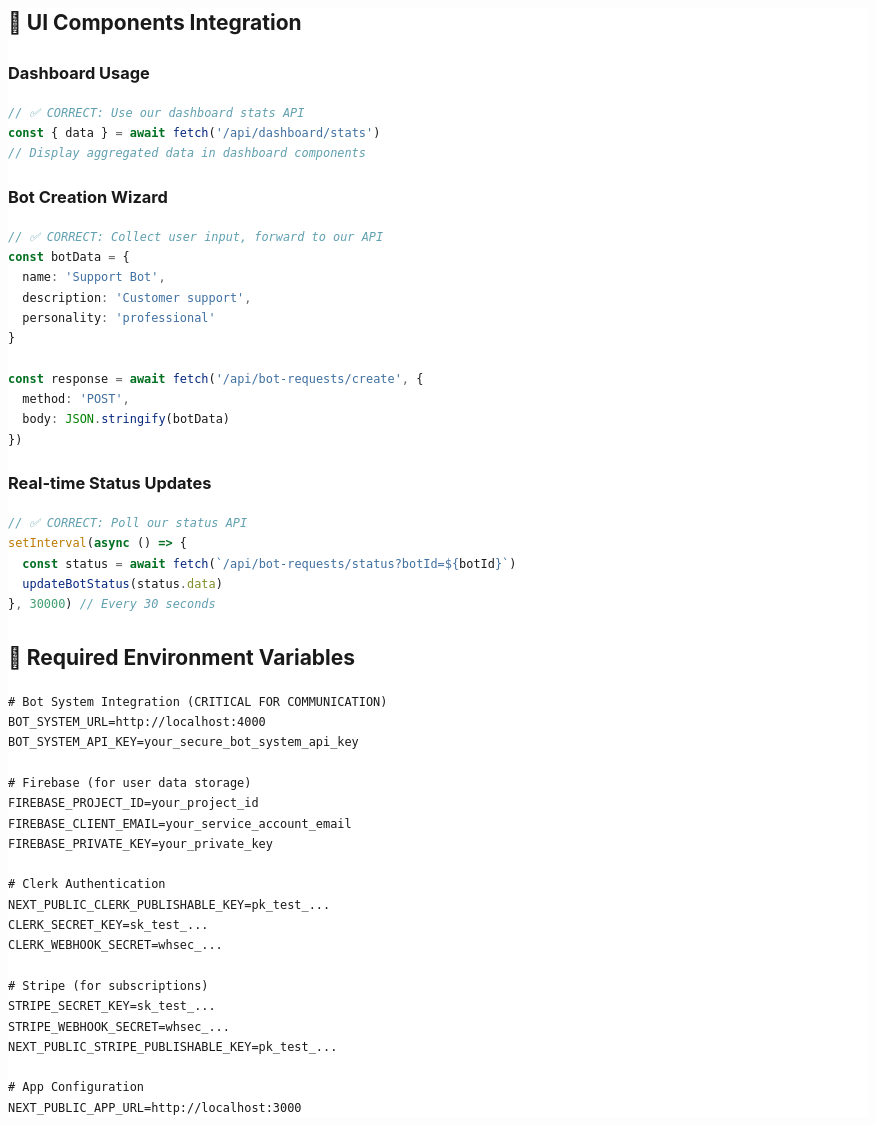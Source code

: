 ## 🎨 UI Components Integration

### Dashboard Usage
```typescript
// ✅ CORRECT: Use our dashboard stats API
const { data } = await fetch('/api/dashboard/stats')
// Display aggregated data in dashboard components
```

### Bot Creation Wizard
```typescript
// ✅ CORRECT: Collect user input, forward to our API
const botData = {
  name: 'Support Bot',
  description: 'Customer support',
  personality: 'professional'
}

const response = await fetch('/api/bot-requests/create', {
  method: 'POST',
  body: JSON.stringify(botData)
})
```

### Real-time Status Updates
```typescript
// ✅ CORRECT: Poll our status API
setInterval(async () => {
  const status = await fetch(`/api/bot-requests/status?botId=${botId}`)
  updateBotStatus(status.data)
}, 30000) // Every 30 seconds
```

## 🔧 Required Environment Variables

```env
# Bot System Integration (CRITICAL FOR COMMUNICATION)
BOT_SYSTEM_URL=http://localhost:4000
BOT_SYSTEM_API_KEY=your_secure_bot_system_api_key

# Firebase (for user data storage)
FIREBASE_PROJECT_ID=your_project_id
FIREBASE_CLIENT_EMAIL=your_service_account_email
FIREBASE_PRIVATE_KEY=your_private_key

# Clerk Authentication
NEXT_PUBLIC_CLERK_PUBLISHABLE_KEY=pk_test_...
CLERK_SECRET_KEY=sk_test_...
CLERK_WEBHOOK_SECRET=whsec_...

# Stripe (for subscriptions)
STRIPE_SECRET_KEY=sk_test_...
STRIPE_WEBHOOK_SECRET=whsec_...
NEXT_PUBLIC_STRIPE_PUBLISHABLE_KEY=pk_test_...

# App Configuration
NEXT_PUBLIC_APP_URL=http://localhost:3000
```
